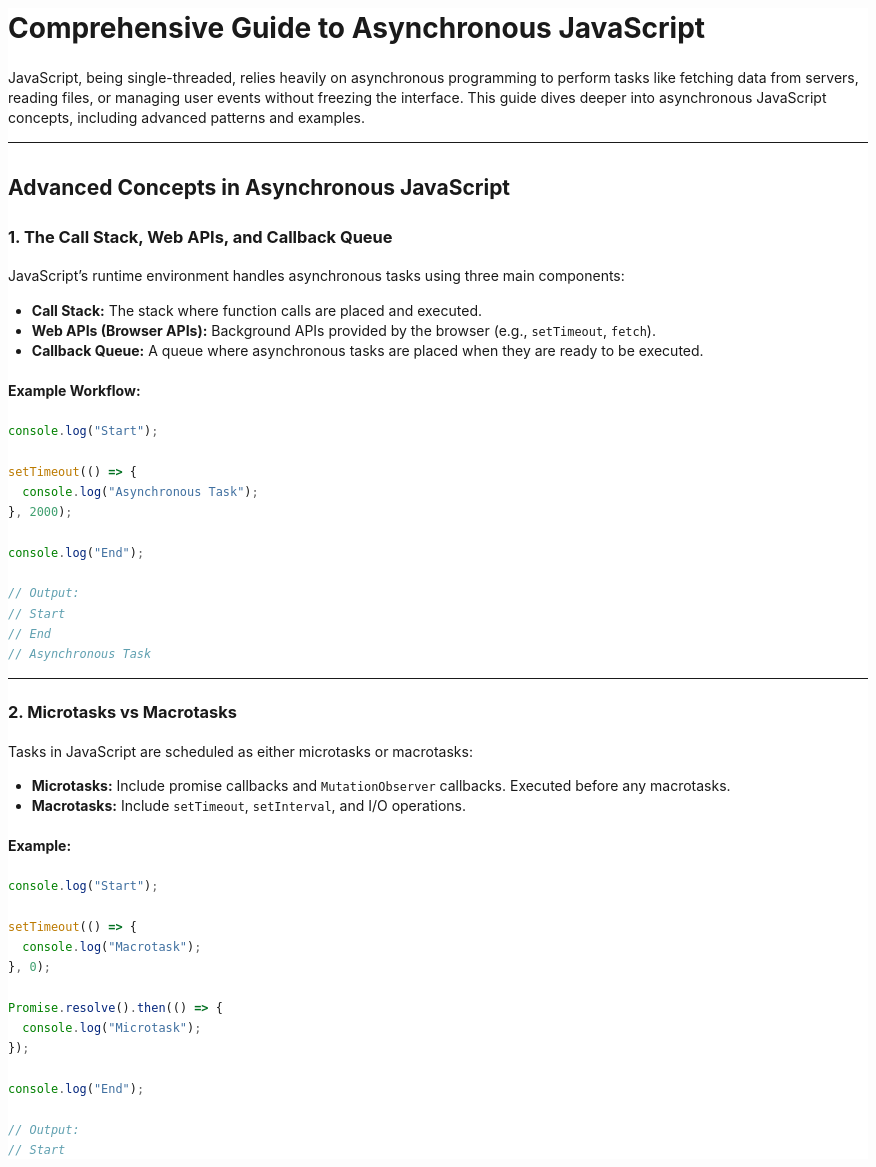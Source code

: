 # Comprehensive Guide to Asynchronous JavaScript

JavaScript, being single-threaded, relies heavily on asynchronous programming to perform tasks like fetching data from servers, reading files, or managing user events without freezing the interface. This guide dives deeper into asynchronous JavaScript concepts, including advanced patterns and examples.

---

## Advanced Concepts in Asynchronous JavaScript

### 1. **The Call Stack, Web APIs, and Callback Queue**

JavaScript’s runtime environment handles asynchronous tasks using three main components:

- **Call Stack:** The stack where function calls are placed and executed.
- **Web APIs (Browser APIs):** Background APIs provided by the browser (e.g., `setTimeout`, `fetch`).
- **Callback Queue:** A queue where asynchronous tasks are placed when they are ready to be executed.

#### Example Workflow:

```javascript
console.log("Start");

setTimeout(() => {
  console.log("Asynchronous Task");
}, 2000);

console.log("End");

// Output:
// Start
// End
// Asynchronous Task
```

---

### 2. **Microtasks vs Macrotasks**

Tasks in JavaScript are scheduled as either microtasks or macrotasks:

- **Microtasks:** Include promise callbacks and `MutationObserver` callbacks. Executed before any macrotasks.
- **Macrotasks:** Include `setTimeout`, `setInterval`, and I/O operations.

#### Example:

```javascript
console.log("Start");

setTimeout(() => {
  console.log("Macrotask");
}, 0);

Promise.resolve().then(() => {
  console.log("Microtask");
});

console.log("End");

// Output:
// Start
```